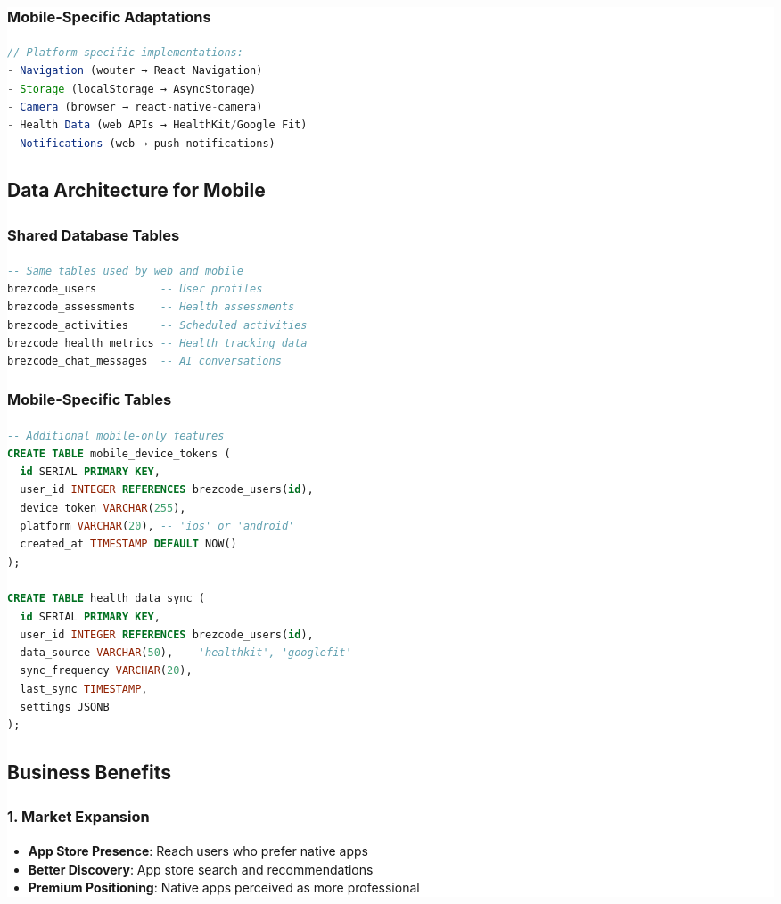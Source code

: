 ### Mobile-Specific Adaptations
```typescript
// Platform-specific implementations:
- Navigation (wouter → React Navigation)
- Storage (localStorage → AsyncStorage)
- Camera (browser → react-native-camera)
- Health Data (web APIs → HealthKit/Google Fit)
- Notifications (web → push notifications)
```

## Data Architecture for Mobile

### Shared Database Tables
```sql
-- Same tables used by web and mobile
brezcode_users          -- User profiles
brezcode_assessments    -- Health assessments
brezcode_activities     -- Scheduled activities
brezcode_health_metrics -- Health tracking data
brezcode_chat_messages  -- AI conversations
```

### Mobile-Specific Tables
```sql
-- Additional mobile-only features
CREATE TABLE mobile_device_tokens (
  id SERIAL PRIMARY KEY,
  user_id INTEGER REFERENCES brezcode_users(id),
  device_token VARCHAR(255),
  platform VARCHAR(20), -- 'ios' or 'android'
  created_at TIMESTAMP DEFAULT NOW()
);

CREATE TABLE health_data_sync (
  id SERIAL PRIMARY KEY,
  user_id INTEGER REFERENCES brezcode_users(id),
  data_source VARCHAR(50), -- 'healthkit', 'googlefit'
  sync_frequency VARCHAR(20),
  last_sync TIMESTAMP,
  settings JSONB
);
```

## Business Benefits

### 1. Market Expansion
- **App Store Presence**: Reach users who prefer native apps
- **Better Discovery**: App store search and recommendations
- **Premium Positioning**: Native apps perceived as more professional
